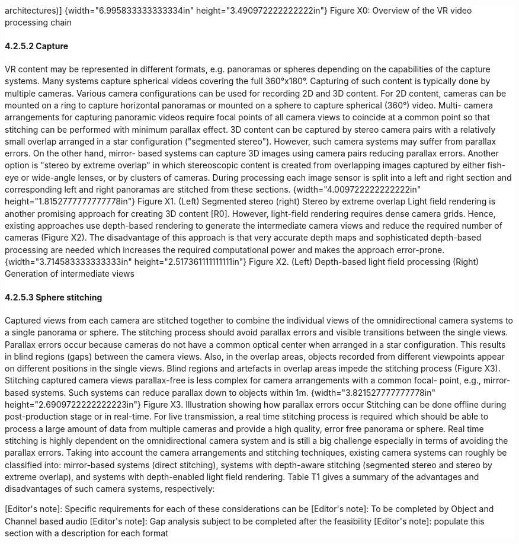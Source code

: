 architectures)]
{width="6.995833333333334in" height="3.490972222222222in"}
Figure X0: Overview of the VR video processing chain
#### 4.2.5.2 Capture
VR content may be represented in different formats, e.g. panoramas or spheres
depending on the capabilities of the capture systems. Many systems capture
spherical videos covering the full 360°x180°. Capturing of such content is
typically done by multiple cameras. Various camera configurations can be used
for recording 2D and 3D content.
For 2D content, cameras can be mounted on a ring to capture horizontal
panoramas or mounted on a sphere to capture spherical (360°) video. Multi-
camera arrangements for capturing panoramic videos require focal points of all
camera views to coincide at a common point so that stitching can be performed
with minimum parallax effect.
3D content can be captured by stereo camera pairs with a relatively small
overlap arranged in a star configuration ("segmented stereo"). However, such
camera systems may suffer from parallax errors. On the other hand, mirror-
based systems can capture 3D images using camera pairs reducing parallax
errors. Another option is "stereo by extreme overlap" in which stereoscopic
content is created from overlapping images captured by either fish-eye or
wide-angle lenses, or by clusters of cameras. During processing each image
sensor is split into a left and right section and corresponding left and right
panoramas are stitched from these sections.
{width="4.009722222222222in" height="1.8152777777777778in"}
Figure X1. (Left) Segmented stereo (right) Stereo by extreme overlap
Light field rendering is another promising approach for creating 3D content
[R0]. However, light-field rendering requires dense camera grids. Hence,
existing approaches use depth-based rendering to generate the intermediate
camera views and reduce the required number of cameras (Figure X2). The
disadvantage of this approach is that very accurate depth maps and
sophisticated depth-based processing are needed which increases the required
computational power and makes the approach error-prone.
{width="3.714583333333333in" height="2.517361111111111in"}
Figure X2. (Left) Depth-based light field processing (Right) Generation of
intermediate views
#### 4.2.5.3 Sphere stitching
Captured views from each camera are stitched together to combine the
individual views of the omnidirectional camera systems to a single panorama or
sphere. The stitching process should avoid parallax errors and visible
transitions between the single views. Parallax errors occur because cameras do
not have a common optical center when arranged in a star configuration. This
results in blind regions (gaps) between the camera views. Also, in the overlap
areas, objects recorded from different viewpoints appear on different
positions in the single views. Blind regions and artefacts in overlap areas
impede the stitching process (Figure X3). Stitching captured camera views
parallax-free is less complex for camera arrangements with a common focal-
point, e.g., mirror-based systems. Such systems can reduce parallax down to
objects within 1m.
{width="3.821527777777778in" height="2.6909722222222223in"}
Figure X3. Illustration showing how parallax errors occur
Stitching can be done offline during post-production stage or in real-time.
For live transmission, a real time stitching process is required which should
be able to process a large amount of data from multiple cameras and provide a
high quality, error free panorama or sphere. Real time stitching is highly
dependent on the omnidirectional camera system and is still a big challenge
especially in terms of avoiding the parallax errors.
Taking into account the camera arrangements and stitching techniques, existing
camera systems can roughly be classified into: mirror-based systems (direct
stitching), systems with depth-aware stitching (segmented stereo and stereo by
extreme overlap), and systems with depth-enabled light field rendering. Table
T1 gives a summary of the advantages and disadvantages of such camera systems,
respectively:

[Editor's note]: Specific requirements for each of these considerations can be
[Editor's note]: To be completed by Object and Channel based audio
[Editor's note]: Gap analysis subject to be completed after the feasibility
[Editor's note]: populate this section with a description for each format